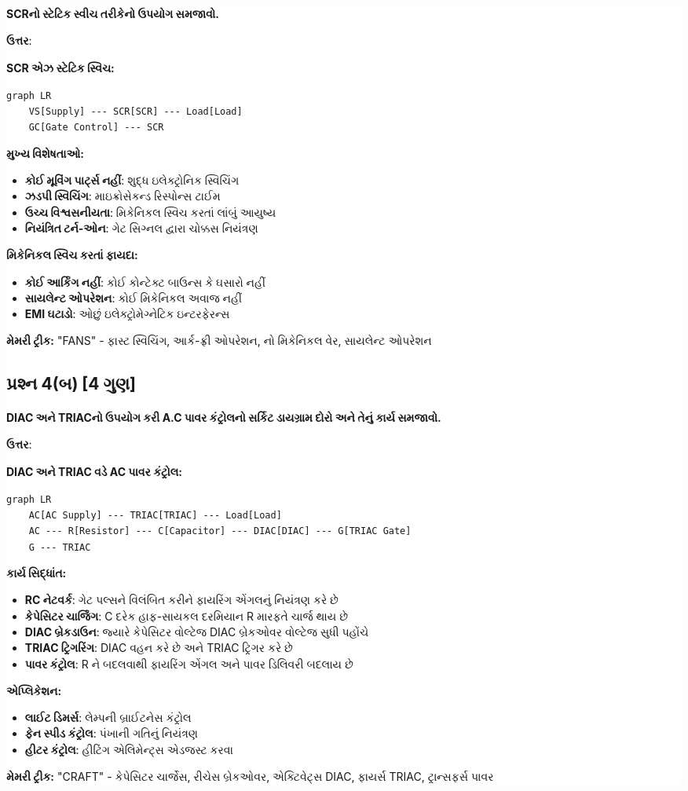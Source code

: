 **SCRનો સ્ટેટિક સ્વીચ તરીકેનો ઉપયોગ સમજાવો.**

**ઉત્તર**:

**SCR એઝ સ્ટેટિક સ્વિચ:**

```mermaid
graph LR
    VS[Supply] --- SCR[SCR] --- Load[Load]
    GC[Gate Control] --- SCR
```

**મુખ્ય વિશેષતાઓ:**

- **કોઈ મૂવિંગ પાર્ટ્સ નહીં**: શુદ્ધ ઇલેક્ટ્રોનિક સ્વિચિંગ
- **ઝડપી સ્વિચિંગ**: માઇક્રોસેકન્ડ રિસ્પોન્સ ટાઈમ
- **ઉચ્ચ વિશ્વસનીયતા**: મિકેનિકલ સ્વિચ કરતાં લાંબું આયુષ્ય
- **નિયંત્રિત ટર્ન-ઓન**: ગેટ સિગ્નલ દ્વારા ચોક્કસ નિયંત્રણ

**મિકેનિકલ સ્વિચ કરતાં ફાયદા:**

- **કોઈ આર્કિંગ નહીં**: કોઈ કોન્ટેક્ટ બાઉન્સ કે ઘસારો નહીં
- **સાયલેન્ટ ઓપરેશન**: કોઈ મિકેનિકલ અવાજ નહીં
- **EMI ઘટાડો**: ઓછું ઇલેક્ટ્રોમેગ્નેટિક ઇન્ટરફેરન્સ

**મેમરી ટ્રીક:** "FANS" - ફાસ્ટ સ્વિચિંગ, આર્ક-ફ્રી ઓપરેશન, નો મિકેનિકલ વેર, સાયલેન્ટ ઓપરેશન

## પ્રશ્ન 4(બ) [4 ગુણ]

**DIAC અને TRIACનો ઉપયોગ કરી A.C પાવર કંટ્રોલનો સર્કિટ ડાયગ્રામ દોરો અને તેનું કાર્ય સમજાવો.**

**ઉત્તર**:

**DIAC અને TRIAC વડે AC પાવર કંટ્રોલ:**

```mermaid
graph LR
    AC[AC Supply] --- TRIAC[TRIAC] --- Load[Load]
    AC --- R[Resistor] --- C[Capacitor] --- DIAC[DIAC] --- G[TRIAC Gate]
    G --- TRIAC
```

**કાર્ય સિદ્ધાંત:**

- **RC નેટવર્ક**: ગેટ પલ્સને વિલંબિત કરીને ફાયરિંગ એંગલનું નિયંત્રણ કરે છે
- **કેપેસિટર ચાર્જિંગ**: C દરેક હાફ-સાયકલ દરમિયાન R મારફતે ચાર્જ થાય છે
- **DIAC બ્રેકડાઉન**: જ્યારે કેપેસિટર વોલ્ટેજ DIAC બ્રેકઓવર વોલ્ટેજ સુધી પહોંચે
- **TRIAC ટ્રિગરિંગ**: DIAC વહન કરે છે અને TRIAC ટ્રિગર કરે છે
- **પાવર કંટ્રોલ**: R ને બદલવાથી ફાયરિંગ એંગલ અને પાવર ડિલિવરી બદલાય છે

**એપ્લિકેશન:**

- **લાઈટ ડિમર્સ**: લેમ્પની બ્રાઈટનેસ કંટ્રોલ
- **ફેન સ્પીડ કંટ્રોલ**: પંખાની ગતિનું નિયંત્રણ
- **હીટર કંટ્રોલ**: હીટિંગ એલિમેન્ટ્સ એડજસ્ટ કરવા

**મેમરી ટ્રીક:** "CRAFT" - કેપેસિટર ચાર્જેસ, રીચેસ બ્રેકઓવર, એક્ટિવેટ્સ DIAC, ફાયર્સ TRIAC, ટ્રાન્સફર્સ પાવર
